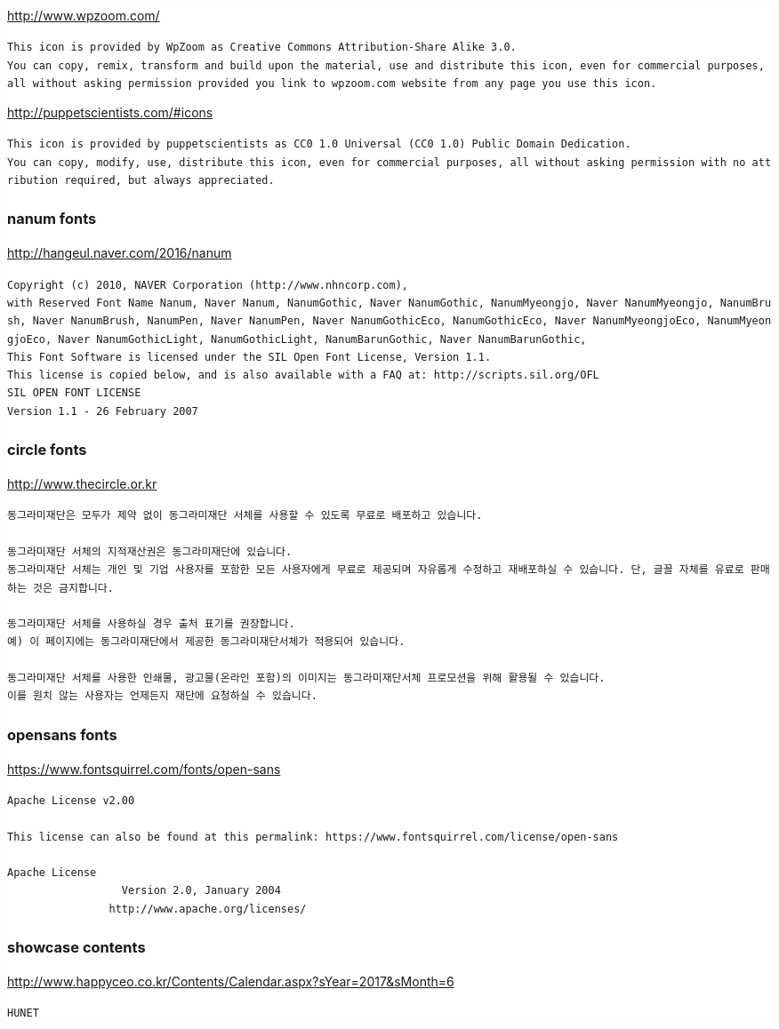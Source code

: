 http://www.wpzoom.com/
```
This icon is provided by WpZoom as Creative Commons Attribution-Share Alike 3.0.
You can copy, remix, transform and build upon the material, use and distribute this icon, even for commercial purposes, all without asking permission provided you link to wpzoom.com website from any page you use this icon.
```

http://puppetscientists.com/#icons
```
This icon is provided by puppetscientists as CC0 1.0 Universal (CC0 1.0) Public Domain Dedication.
You can copy, modify, use, distribute this icon, even for commercial purposes, all without asking permission with no attribution required, but always appreciated.
```

### nanum fonts
http://hangeul.naver.com/2016/nanum
```
Copyright (c) 2010, NAVER Corporation (http://www.nhncorp.com),
with Reserved Font Name Nanum, Naver Nanum, NanumGothic, Naver NanumGothic, NanumMyeongjo, Naver NanumMyeongjo, NanumBrush, Naver NanumBrush, NanumPen, Naver NanumPen, Naver NanumGothicEco, NanumGothicEco, Naver NanumMyeongjoEco, NanumMyeongjoEco, Naver NanumGothicLight, NanumGothicLight, NanumBarunGothic, Naver NanumBarunGothic,
This Font Software is licensed under the SIL Open Font License, Version 1.1.
This license is copied below, and is also available with a FAQ at: http://scripts.sil.org/OFL
SIL OPEN FONT LICENSE
Version 1.1 - 26 February 2007
```

### circle fonts
http://www.thecircle.or.kr
```
동그라미재단은 모두가 제약 없이 동그라미재단 서체를 사용할 수 있도록 무료로 배포하고 있습니다.

동그라미재단 서체의 지적재산권은 동그라미재단에 있습니다.
동그라미재단 서체는 개인 및 기업 사용자를 포함한 모든 사용자에게 무료로 제공되며 자유롭게 수정하고 재배포하실 수 있습니다. 단, 글꼴 자체를 유료로 판매하는 것은 금지합니다.

동그라미재단 서체를 사용하실 경우 출처 표기를 권장합니다.
예) 이 페이지에는 동그라미재단에서 제공한 동그라미재단서체가 적용되어 있습니다.

동그라미재단 서체를 사용한 인쇄물, 광고물(온라인 포함)의 이미지는 동그라미재단서체 프로모션을 위해 활용될 수 있습니다.
이를 원치 않는 사용자는 언제든지 재단에 요청하실 수 있습니다.
```

### opensans fonts
https://www.fontsquirrel.com/fonts/open-sans
```
Apache License v2.00

This license can also be found at this permalink: https://www.fontsquirrel.com/license/open-sans

Apache License
                  Version 2.0, January 2004
                http://www.apache.org/licenses/
```

### showcase contents
http://www.happyceo.co.kr/Contents/Calendar.aspx?sYear=2017&sMonth=6
```
HUNET
```
